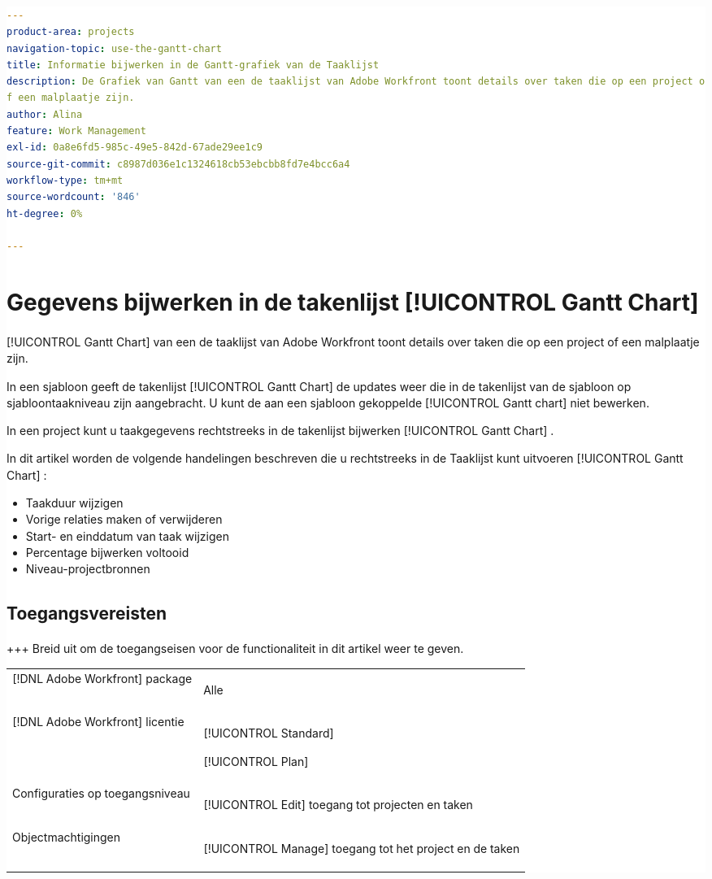 ```yaml
---
product-area: projects
navigation-topic: use-the-gantt-chart
title: Informatie bijwerken in de Gantt-grafiek van de Taaklijst
description: De Grafiek van Gantt van een de taaklijst van Adobe Workfront toont details over taken die op een project of een malplaatje zijn.
author: Alina
feature: Work Management
exl-id: 0a8e6fd5-985c-49e5-842d-67ade29ee1c9
source-git-commit: c8987d036e1c1324618cb53ebcbb8fd7e4bcc6a4
workflow-type: tm+mt
source-wordcount: '846'
ht-degree: 0%

---
```


# Gegevens bijwerken in de takenlijst [!UICONTROL Gantt Chart]



[!UICONTROL Gantt Chart] van een de taaklijst van Adobe Workfront toont details over taken die op een project of een malplaatje zijn.

In een sjabloon geeft de takenlijst [!UICONTROL Gantt Chart] de updates weer die in de takenlijst van de sjabloon op sjabloontaakniveau zijn aangebracht. U kunt de aan een sjabloon gekoppelde [!UICONTROL Gantt chart] niet bewerken.

In een project kunt u taakgegevens rechtstreeks in de takenlijst bijwerken [!UICONTROL Gantt Chart] .

In dit artikel worden de volgende handelingen beschreven die u rechtstreeks in de Taaklijst kunt uitvoeren [!UICONTROL Gantt Chart] :

* Taakduur wijzigen
* Vorige relaties maken of verwijderen
* Start- en einddatum van taak wijzigen
* Percentage bijwerken voltooid
* Niveau-projectbronnen

## Toegangsvereisten

+++ Breid uit om de toegangseisen voor de functionaliteit in dit artikel weer te geven. 

<table style="table-layout:auto"> 
 <col> 
 <col> 
 <tbody> 
  <tr> 
   <td role="rowheader">[!DNL Adobe Workfront] package</td> 
   <td> <p>Alle</p> </td> 
  </tr> 
  <tr> 
   <td role="rowheader">[!DNL Adobe Workfront] licentie</td> 
   <td> <p>[!UICONTROL Standard]</p>
   <p>[!UICONTROL Plan]</p> </td> 
  </tr> 
  <tr> 
   <td role="rowheader">Configuraties op toegangsniveau</td> 
   <td> <p>[!UICONTROL Edit] toegang tot projecten en taken</p> </td> 
  </tr> 
  <tr> 
   <td role="rowheader">Objectmachtigingen</td> 
   <td> <p>[!UICONTROL Manage] toegang tot het project en de taken</p> </td> 